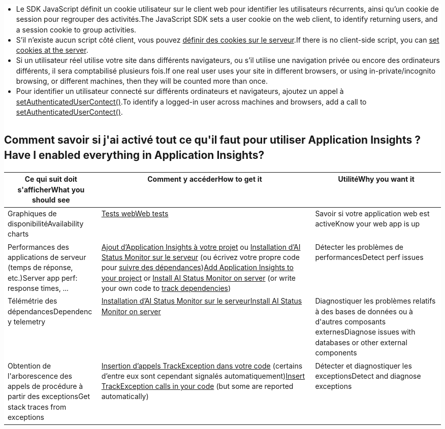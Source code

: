 * <span data-ttu-id="5d2a5-234">Le SDK JavaScript définit un cookie utilisateur sur le client web pour identifier les utilisateurs récurrents, ainsi qu’un cookie de session pour regrouper des activités.</span><span class="sxs-lookup"><span data-stu-id="5d2a5-234">The JavaScript SDK sets a user cookie on the web client, to identify returning users, and a session cookie to group activities.</span></span>
* <span data-ttu-id="5d2a5-235">S’il n’existe aucun script côté client, vous pouvez [définir des cookies sur le serveur](http://apmtips.com/blog/2016/07/09/tracking-users-in-api-apps/).</span><span class="sxs-lookup"><span data-stu-id="5d2a5-235">If there is no client-side script, you can [set cookies at the server](http://apmtips.com/blog/2016/07/09/tracking-users-in-api-apps/).</span></span>
* <span data-ttu-id="5d2a5-236">Si un utilisateur réel utilise votre site dans différents navigateurs, ou s’il utilise une navigation privée ou encore des ordinateurs différents, il sera comptabilisé plusieurs fois.</span><span class="sxs-lookup"><span data-stu-id="5d2a5-236">If one real user uses your site in different browsers, or using in-private/incognito browsing, or different machines, then they will be counted more than once.</span></span>
* <span data-ttu-id="5d2a5-237">Pour identifier un utilisateur connecté sur différents ordinateurs et navigateurs, ajoutez un appel à [setAuthenticatedUserContect()](app-insights-api-custom-events-metrics.md#authenticated-users).</span><span class="sxs-lookup"><span data-stu-id="5d2a5-237">To identify a logged-in user across machines and browsers, add a call to [setAuthenticatedUserContect()](app-insights-api-custom-events-metrics.md#authenticated-users).</span></span>

## <span data-ttu-id="5d2a5-238"><a name="q17"></a> Comment savoir si j'ai activé tout ce qu'il faut pour utiliser Application Insights ?</span><span class="sxs-lookup"><span data-stu-id="5d2a5-238"><a name="q17"></a> Have I enabled everything in Application Insights?</span></span>
| <span data-ttu-id="5d2a5-239">Ce qui suit doit s'afficher</span><span class="sxs-lookup"><span data-stu-id="5d2a5-239">What you should see</span></span> | <span data-ttu-id="5d2a5-240">Comment y accéder</span><span class="sxs-lookup"><span data-stu-id="5d2a5-240">How to get it</span></span> | <span data-ttu-id="5d2a5-241">Utilité</span><span class="sxs-lookup"><span data-stu-id="5d2a5-241">Why you want it</span></span> |
| --- | --- | --- |
| <span data-ttu-id="5d2a5-242">Graphiques de disponibilité</span><span class="sxs-lookup"><span data-stu-id="5d2a5-242">Availability charts</span></span> |[<span data-ttu-id="5d2a5-243">Tests web</span><span class="sxs-lookup"><span data-stu-id="5d2a5-243">Web tests</span></span>](app-insights-monitor-web-app-availability.md) |<span data-ttu-id="5d2a5-244">Savoir si votre application web est active</span><span class="sxs-lookup"><span data-stu-id="5d2a5-244">Know your web app is up</span></span> |
| <span data-ttu-id="5d2a5-245">Performances des applications de serveur (temps de réponse, etc.)</span><span class="sxs-lookup"><span data-stu-id="5d2a5-245">Server app perf: response times, ...</span></span> |<span data-ttu-id="5d2a5-246">[Ajout d’Application Insights à votre projet](app-insights-asp-net.md) ou [Installation d’AI Status Monitor sur le serveur](app-insights-monitor-performance-live-website-now.md) (ou écrivez votre propre code pour [suivre des dépendances](app-insights-api-custom-events-metrics.md#trackdependency))</span><span class="sxs-lookup"><span data-stu-id="5d2a5-246">[Add Application Insights to your project](app-insights-asp-net.md) or [Install AI Status Monitor on server](app-insights-monitor-performance-live-website-now.md) (or write your own code to [track dependencies](app-insights-api-custom-events-metrics.md#trackdependency))</span></span> |<span data-ttu-id="5d2a5-247">Détecter les problèmes de performances</span><span class="sxs-lookup"><span data-stu-id="5d2a5-247">Detect perf issues</span></span> |
| <span data-ttu-id="5d2a5-248">Télémétrie des dépendances</span><span class="sxs-lookup"><span data-stu-id="5d2a5-248">Dependency telemetry</span></span> |[<span data-ttu-id="5d2a5-249">Installation d’AI Status Monitor sur le serveur</span><span class="sxs-lookup"><span data-stu-id="5d2a5-249">Install AI Status Monitor on server</span></span>](app-insights-monitor-performance-live-website-now.md) |<span data-ttu-id="5d2a5-250">Diagnostiquer les problèmes relatifs à des bases de données ou à d'autres composants externes</span><span class="sxs-lookup"><span data-stu-id="5d2a5-250">Diagnose issues with databases or other external components</span></span> |
| <span data-ttu-id="5d2a5-251">Obtention de l'arborescence des appels de procédure à partir des exceptions</span><span class="sxs-lookup"><span data-stu-id="5d2a5-251">Get stack traces from exceptions</span></span> |<span data-ttu-id="5d2a5-252">[Insertion d’appels TrackException dans votre code](app-insights-asp-net-exceptions.md) (certains d’entre eux sont cependant signalés automatiquement)</span><span class="sxs-lookup"><span data-stu-id="5d2a5-252">[Insert TrackException calls in your code](app-insights-asp-net-exceptions.md) (but some are reported automatically)</span></span> |<span data-ttu-id="5d2a5-253">Détecter et diagnostiquer les exceptions</span><span class="sxs-lookup"><span data-stu-id="5d2a5-253">Detect and diagnose exceptions</span></span> |